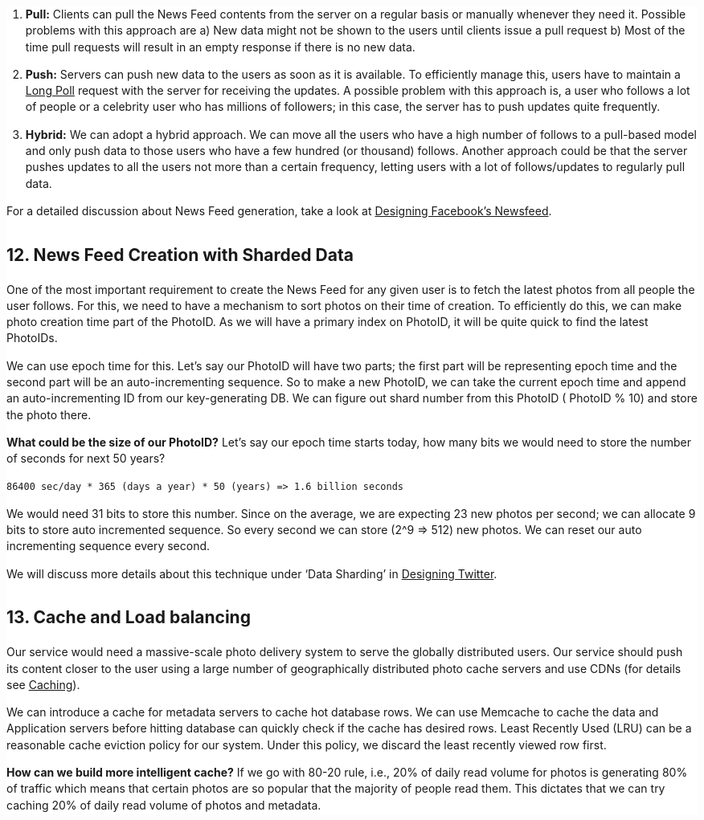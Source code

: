 1. **Pull:** Clients can pull the News Feed contents from the server on a regular basis or manually whenever they need it. Possible problems with this approach are a) New data might not be shown to the users until clients issue a pull request b) Most of the time pull requests will result in an empty response if there is no new data.

2. **Push:** Servers can push new data to the users as soon as it is available. To efficiently manage this, users have to maintain a [Long Poll](https://en.wikipedia.org/wiki/Push_technology#Long_polling) request with the server for receiving the updates. A possible problem with this approach is, a user who follows a lot of people or a celebrity user who has millions of followers; in this case, the server has to push updates quite frequently.

3. **Hybrid:** We can adopt a hybrid approach. We can move all the users who have a high number of follows to a pull-based model and only push data to those users who have a few hundred (or thousand) follows. Another approach could be that the server pushes updates to all the users not more than a certain frequency, letting users with a lot of follows/updates to regularly pull data.

For a detailed discussion about News Feed generation, take a look at [Designing Facebook’s Newsfeed](https://www.educative.io/collection/page/5668639101419520/5649050225344512/5641332169113600).

## 12. News Feed Creation with Sharded Data
One of the most important requirement to create the News Feed for any given user is to fetch the latest photos from all people the user follows. For this, we need to have a mechanism to sort photos on their time of creation. To efficiently do this, we can make photo creation time part of the PhotoID. As we will have a primary index on PhotoID, it will be quite quick to find the latest PhotoIDs.

We can use epoch time for this. Let’s say our PhotoID will have two parts; the first part will be representing epoch time and the second part will be an auto-incrementing sequence. So to make a new PhotoID, we can take the current epoch time and append an auto-incrementing ID from our key-generating DB. We can figure out shard number from this PhotoID ( PhotoID % 10) and store the photo there.

**What could be the size of our PhotoID?** Let’s say our epoch time starts today, how many bits we would need to store the number of seconds for next 50 years?
```
86400 sec/day * 365 (days a year) * 50 (years) => 1.6 billion seconds
```
We would need 31 bits to store this number. Since on the average, we are expecting 23 new photos per second; we can allocate 9 bits to store auto incremented sequence. So every second we can store (2^9 => 512) new photos. We can reset our auto incrementing sequence every second.

We will discuss more details about this technique under ‘Data Sharding’ in [Designing Twitter](https://www.educative.io/collection/page/5668639101419520/5649050225344512/5741031244955648).

## 13. Cache and Load balancing
Our service would need a massive-scale photo delivery system to serve the globally distributed users. Our service should push its content closer to the user using a large number of geographically distributed photo cache servers and use CDNs (for details see [Caching](https://github.com/immo2300576/SystemDesign/blob/master/cache.md)).

We can introduce a cache for metadata servers to cache hot database rows. We can use Memcache to cache the data and Application servers before hitting database can quickly check if the cache has desired rows. Least Recently Used (LRU) can be a reasonable cache eviction policy for our system. Under this policy, we discard the least recently viewed row first.

**How can we build more intelligent cache?** If we go with 80-20 rule, i.e., 20% of daily read volume for photos is generating 80% of traffic which means that certain photos are so popular that the majority of people read them. This dictates that we can try caching 20% of daily read volume of photos and metadata.



